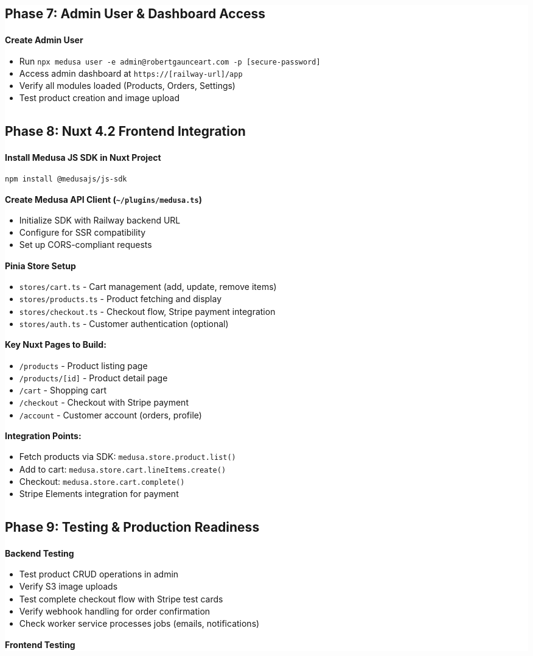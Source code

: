 ## Phase 7: Admin User & Dashboard Access

**Create Admin User**

- Run `npx medusa user -e admin@robertgaunceart.com -p [secure-password]`
- Access admin dashboard at `https://[railway-url]/app`
- Verify all modules loaded (Products, Orders, Settings)
- Test product creation and image upload

## Phase 8: Nuxt 4.2 Frontend Integration

**Install Medusa JS SDK in Nuxt Project**

```bash
npm install @medusajs/js-sdk
```

**Create Medusa API Client (`~/plugins/medusa.ts`)**

- Initialize SDK with Railway backend URL
- Configure for SSR compatibility
- Set up CORS-compliant requests

**Pinia Store Setup**

- `stores/cart.ts` - Cart management (add, update, remove items)
- `stores/products.ts` - Product fetching and display
- `stores/checkout.ts` - Checkout flow, Stripe payment integration
- `stores/auth.ts` - Customer authentication (optional)

**Key Nuxt Pages to Build:**

- `/products` - Product listing page
- `/products/[id]` - Product detail page
- `/cart` - Shopping cart
- `/checkout` - Checkout with Stripe payment
- `/account` - Customer account (orders, profile)

**Integration Points:**

- Fetch products via SDK: `medusa.store.product.list()`
- Add to cart: `medusa.store.cart.lineItems.create()`
- Checkout: `medusa.store.cart.complete()`
- Stripe Elements integration for payment

## Phase 9: Testing & Production Readiness

**Backend Testing**

- Test product CRUD operations in admin
- Verify S3 image uploads
- Test complete checkout flow with Stripe test cards
- Verify webhook handling for order confirmation
- Check worker service processes jobs (emails, notifications)

**Frontend Testing**
